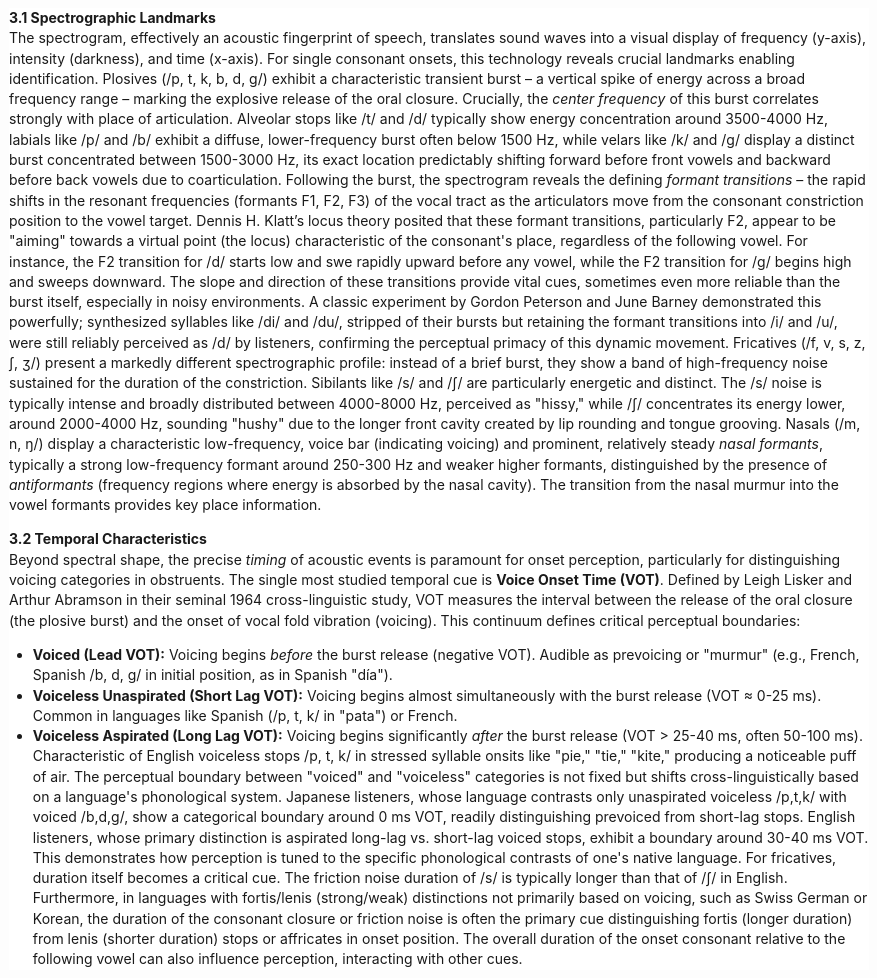 **3.1 Spectrographic Landmarks**  
The spectrogram, effectively an acoustic fingerprint of speech, translates sound waves into a visual display of frequency (y-axis), intensity (darkness), and time (x-axis). For single consonant onsets, this technology reveals crucial landmarks enabling identification. Plosives (/p, t, k, b, d, g/) exhibit a characteristic transient burst – a vertical spike of energy across a broad frequency range – marking the explosive release of the oral closure. Crucially, the *center frequency* of this burst correlates strongly with place of articulation. Alveolar stops like /t/ and /d/ typically show energy concentration around 3500-4000 Hz, labials like /p/ and /b/ exhibit a diffuse, lower-frequency burst often below 1500 Hz, while velars like /k/ and /g/ display a distinct burst concentrated between 1500-3000 Hz, its exact location predictably shifting forward before front vowels and backward before back vowels due to coarticulation. Following the burst, the spectrogram reveals the defining *formant transitions* – the rapid shifts in the resonant frequencies (formants F1, F2, F3) of the vocal tract as the articulators move from the consonant constriction position to the vowel target. Dennis H. Klatt’s locus theory posited that these formant transitions, particularly F2, appear to be "aiming" towards a virtual point (the locus) characteristic of the consonant's place, regardless of the following vowel. For instance, the F2 transition for /d/ starts low and swe rapidly upward before any vowel, while the F2 transition for /g/ begins high and sweeps downward. The slope and direction of these transitions provide vital cues, sometimes even more reliable than the burst itself, especially in noisy environments. A classic experiment by Gordon Peterson and June Barney demonstrated this powerfully; synthesized syllables like /di/ and /du/, stripped of their bursts but retaining the formant transitions into /i/ and /u/, were still reliably perceived as /d/ by listeners, confirming the perceptual primacy of this dynamic movement. Fricatives (/f, v, s, z, ʃ, ʒ/) present a markedly different spectrographic profile: instead of a brief burst, they show a band of high-frequency noise sustained for the duration of the constriction. Sibilants like /s/ and /ʃ/ are particularly energetic and distinct. The /s/ noise is typically intense and broadly distributed between 4000-8000 Hz, perceived as "hissy," while /ʃ/ concentrates its energy lower, around 2000-4000 Hz, sounding "hushy" due to the longer front cavity created by lip rounding and tongue grooving. Nasals (/m, n, ŋ/) display a characteristic low-frequency, voice bar (indicating voicing) and prominent, relatively steady *nasal formants*, typically a strong low-frequency formant around 250-300 Hz and weaker higher formants, distinguished by the presence of *antiformants* (frequency regions where energy is absorbed by the nasal cavity). The transition from the nasal murmur into the vowel formants provides key place information.

**3.2 Temporal Characteristics**  
Beyond spectral shape, the precise *timing* of acoustic events is paramount for onset perception, particularly for distinguishing voicing categories in obstruents. The single most studied temporal cue is **Voice Onset Time (VOT)**. Defined by Leigh Lisker and Arthur Abramson in their seminal 1964 cross-linguistic study, VOT measures the interval between the release of the oral closure (the plosive burst) and the onset of vocal fold vibration (voicing). This continuum defines critical perceptual boundaries:
*   **Voiced (Lead VOT):** Voicing begins *before* the burst release (negative VOT). Audible as prevoicing or "murmur" (e.g., French, Spanish /b, d, g/ in initial position, as in Spanish "día").
*   **Voiceless Unaspirated (Short Lag VOT):** Voicing begins almost simultaneously with the burst release (VOT ≈ 0-25 ms). Common in languages like Spanish (/p, t, k/ in "pata") or French.
*   **Voiceless Aspirated (Long Lag VOT):** Voicing begins significantly *after* the burst release (VOT > 25-40 ms, often 50-100 ms). Characteristic of English voiceless stops /p, t, k/ in stressed syllable onsits like "pie," "tie," "kite," producing a noticeable puff of air.
The perceptual boundary between "voiced" and "voiceless" categories is not fixed but shifts cross-linguistically based on a language's phonological system. Japanese listeners, whose language contrasts only unaspirated voiceless /p,t,k/ with voiced /b,d,g/, show a categorical boundary around 0 ms VOT, readily distinguishing prevoiced from short-lag stops. English listeners, whose primary distinction is aspirated long-lag vs. short-lag voiced stops, exhibit a boundary around 30-40 ms VOT. This demonstrates how perception is tuned to the specific phonological contrasts of one's native language. For fricatives, duration itself becomes a critical cue. The friction noise duration of /s/ is typically longer than that of /ʃ/ in English. Furthermore, in languages with fortis/lenis (strong/weak) distinctions not primarily based on voicing, such as Swiss German or Korean, the duration of the consonant closure or friction noise is often the primary cue distinguishing fortis (longer duration) from lenis (shorter duration) stops or affricates in onset position. The overall duration of the onset consonant relative to the following vowel can also influence perception, interacting with other cues.
